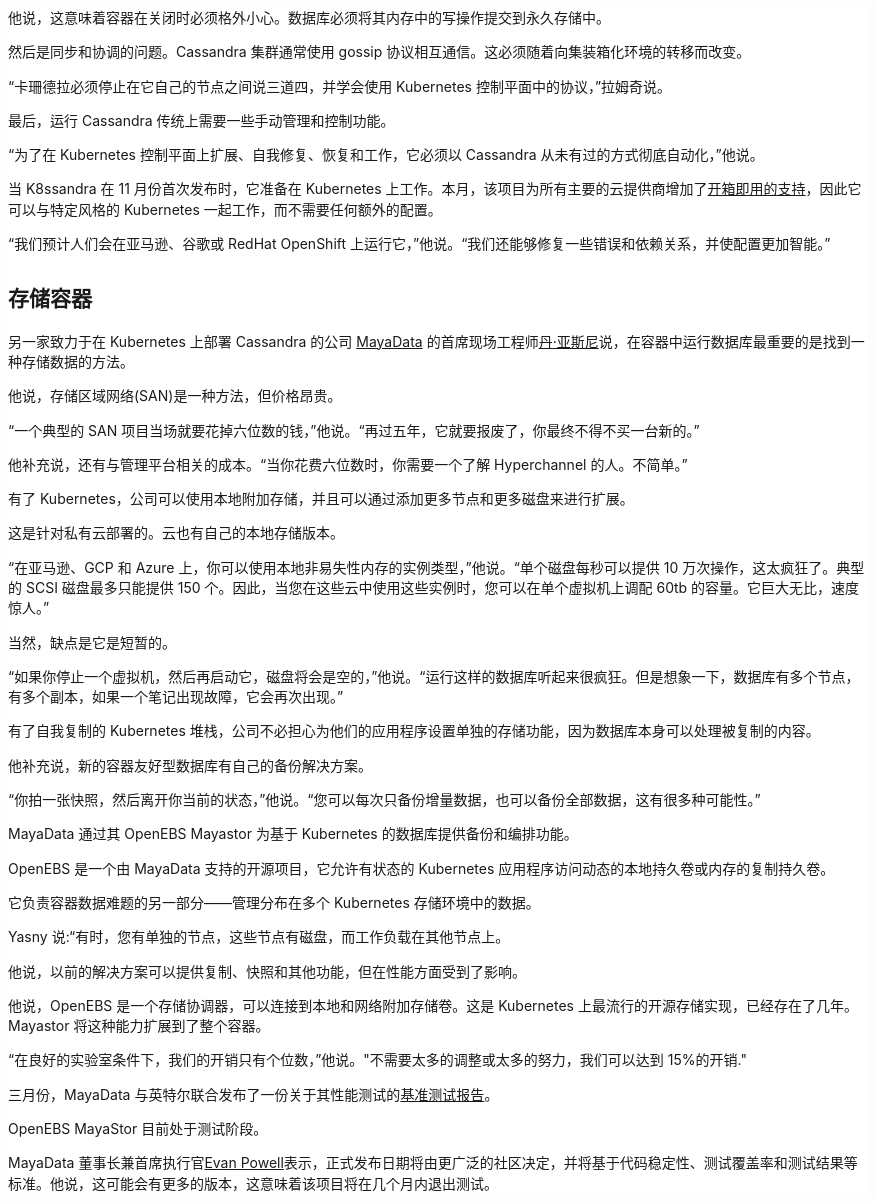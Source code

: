 他说，这意味着容器在关闭时必须格外小心。数据库必须将其内存中的写操作提交到永久存储中。

然后是同步和协调的问题。Cassandra 集群通常使用 gossip 协议相互通信。这必须随着向集装箱化环境的转移而改变。

“卡珊德拉必须停止在它自己的节点之间说三道四，并学会使用 Kubernetes 控制平面中的协议，”拉姆奇说。

最后，运行 Cassandra 传统上需要一些手动管理和控制功能。

“为了在 Kubernetes 控制平面上扩展、自我修复、恢复和工作，它必须以 Cassandra 从未有过的方式彻底自动化，”他说。

当 K8ssandra 在 11 月份首次发布时，它准备在 Kubernetes 上工作。本月，该项目为所有主要的云提供商增加了[开箱即用的支持](https://www.datastax.com/press-release/k8ssandra-now-runs-any-kubernetes)，因此它可以与特定风格的 Kubernetes 一起工作，而不需要任何额外的配置。

“我们预计人们会在亚马逊、谷歌或 RedHat OpenShift 上运行它，”他说。“我们还能够修复一些错误和依赖关系，并使配置更加智能。”

## 存储容器

另一家致力于在 Kubernetes 上部署 Cassandra 的公司 [MayaData](https://mayadata.io/) 的首席现场工程师[丹·亚斯尼](https://www.linkedin.com/in/dyasny/)说，在容器中运行数据库最重要的是找到一种存储数据的方法。

他说，存储区域网络(SAN)是一种方法，但价格昂贵。

“一个典型的 SAN 项目当场就要花掉六位数的钱，”他说。“再过五年，它就要报废了，你最终不得不买一台新的。”

他补充说，还有与管理平台相关的成本。“当你花费六位数时，你需要一个了解 Hyperchannel 的人。不简单。”

有了 Kubernetes，公司可以使用本地附加存储，并且可以通过添加更多节点和更多磁盘来进行扩展。

这是针对私有云部署的。云也有自己的本地存储版本。

“在亚马逊、GCP 和 Azure 上，你可以使用本地非易失性内存的实例类型，”他说。“单个磁盘每秒可以提供 10 万次操作，这太疯狂了。典型的 SCSI 磁盘最多只能提供 150 个。因此，当您在这些云中使用这些实例时，您可以在单个虚拟机上调配 60tb 的容量。它巨大无比，速度惊人。”

当然，缺点是它是短暂的。

“如果你停止一个虚拟机，然后再启动它，磁盘将会是空的，”他说。“运行这样的数据库听起来很疯狂。但是想象一下，数据库有多个节点，有多个副本，如果一个笔记出现故障，它会再次出现。”

有了自我复制的 Kubernetes 堆栈，公司不必担心为他们的应用程序设置单独的存储功能，因为数据库本身可以处理被复制的内容。

他补充说，新的容器友好型数据库有自己的备份解决方案。

“你拍一张快照，然后离开你当前的状态，”他说。“您可以每次只备份增量数据，也可以备份全部数据，这有很多种可能性。”

MayaData 通过其 OpenEBS Mayastor 为基于 Kubernetes 的数据库提供备份和编排功能。

OpenEBS 是一个由 MayaData 支持的开源项目，它允许有状态的 Kubernetes 应用程序访问动态的本地持久卷或内存的复制持久卷。

它负责容器数据难题的另一部分——管理分布在多个 Kubernetes 存储环境中的数据。

Yasny 说:“有时，您有单独的节点，这些节点有磁盘，而工作负载在其他节点上。

他说，以前的解决方案可以提供复制、快照和其他功能，但在性能方面受到了影响。

他说，OpenEBS 是一个存储协调器，可以连接到本地和网络附加存储卷。这是 Kubernetes 上最流行的开源存储实现，已经存在了几年。Mayastor 将这种能力扩展到了整个容器。

“在良好的实验室条件下，我们的开销只有个位数，”他说。"不需要太多的调整或太多的努力，我们可以达到 15%的开销."

三月份，MayaData 与英特尔联合发布了一份关于其性能测试的[基准测试报告](https://mayadata.io/assets/pdf/product/intel-and-mayadata-benchmarking-of-openEBS-mayastor.pdf)。

OpenEBS MayaStor 目前处于测试阶段。

MayaData 董事长兼首席执行官[Evan Powell](https://www.linkedin.com/in/epowell/)表示，正式发布日期将由更广泛的社区决定，并将基于代码稳定性、测试覆盖率和测试结果等标准。他说，这可能会有更多的版本，这意味着该项目将在几个月内退出测试。
